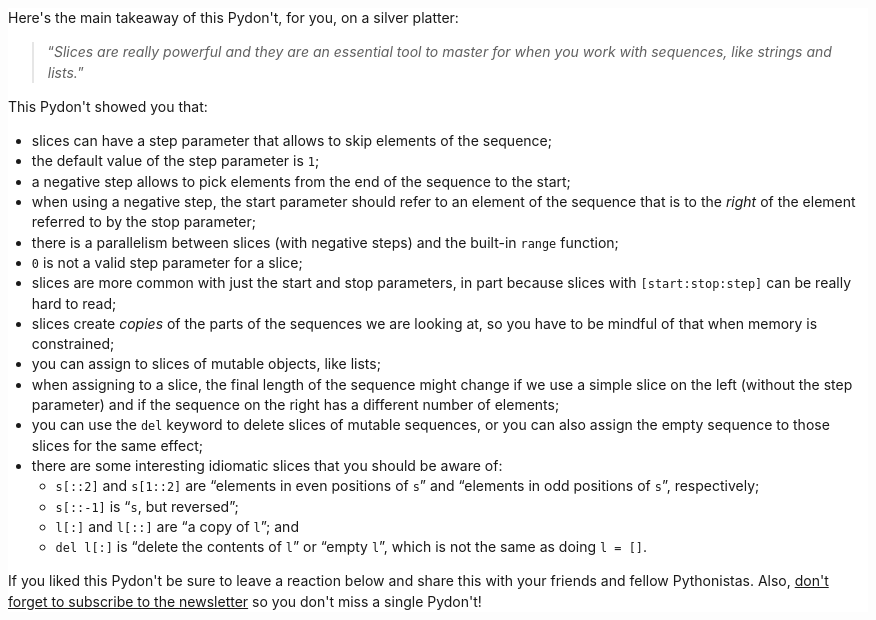 Here's the main takeaway of this Pydon't, for you, on a silver platter:

 > “*Slices are really powerful and they are an essential tool to master
 for when you work with sequences, like strings and lists.*”

This Pydon't showed you that:

 - slices can have a step parameter that allows to skip elements of the sequence;
 - the default value of the step parameter is `1`;
 - a negative step allows to pick elements from the end of the sequence to the start;
 - when using a negative step, the start parameter should refer to
 an element of the sequence that is to the _right_ of the element referred to by the stop parameter;
 - there is a parallelism between slices (with negative steps) and
 the built-in `range` function;
 - `0` is not a valid step parameter for a slice;
 - slices are more common with just the start and stop parameters,
 in part because slices with `[start:stop:step]` can be really hard to read;
 - slices create _copies_ of the parts of the sequences we are
 looking at, so you have to be mindful of that when memory is constrained;
 - you can assign to slices of mutable objects, like lists;
 - when assigning to a slice, the final length of the sequence might
 change if we use a simple slice on the left (without the step parameter) and if the sequence on the right has a different number
 of elements;
 - you can use the `del` keyword to delete slices of mutable
 sequences, or you can also assign the empty sequence to those slices
 for the same effect;
 - there are some interesting idiomatic slices that you should be aware of:
   - `s[::2]` and `s[1::2]` are “elements in even positions of `s`”
   and “elements in odd positions of `s`”, respectively;
   - `s[::-1]` is “`s`, but reversed”;
   - `l[:]` and `l[::]` are “a copy of `l`”; and
   - `del l[:]` is “delete the contents of `l`” or “empty `l`”,
   which is not the same as doing `l = []`.

If you liked this Pydon't be sure to leave a reaction below and share this with your friends and fellow Pythonistas.
Also, [don't forget to subscribe to the newsletter][subscribe] so you don't miss
a single Pydon't!

[subscribe]: https://mathspp.com/subscribe
[manifesto]: /blog/pydonts/pydont-manifesto
[pydont-sequence-slicing]: /blog/pydonts/idiomatic-sequence-slicing
[pydonts-book]: https://leanpub.com/pydonts
[dataclasses]: https://docs.python.org/3/library/dataclasses.html
[islice]: https://docs.python.org/3/library/itertools.html#itertools.islice
[urljoin]: https://docs.python.org/3/library/urllib.parse.html#urllib.parse.urljoin
[filter]: https://docs.python.org/3/library/functions.html#filter
[reversed]: https://docs.python.org/3/library/functions.html#reversed
